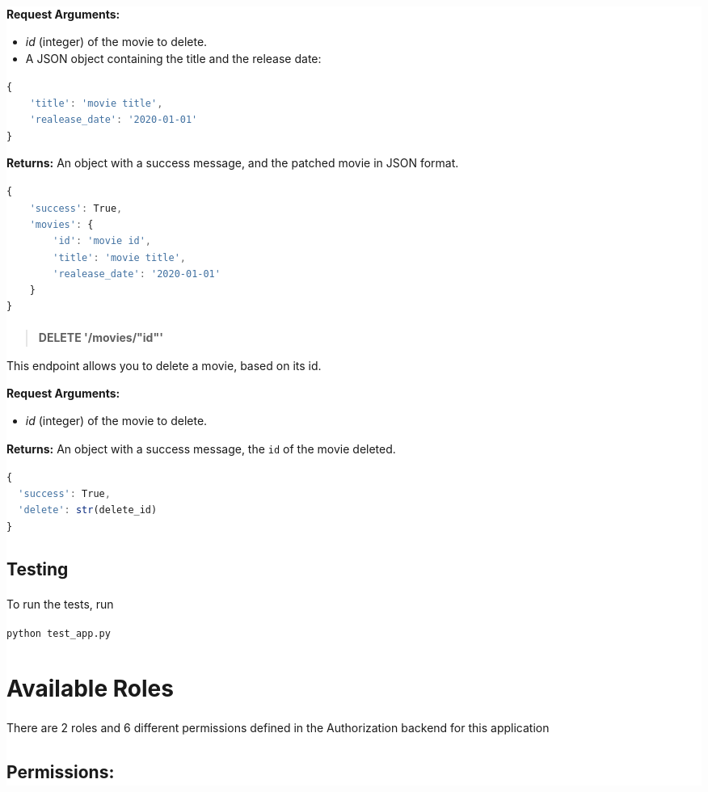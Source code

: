 **Request Arguments:**

- _id_ (integer) of the movie to delete.
- A JSON object containing the title and the release date:

```javascript
{
	'title': 'movie title',
	'realease_date': '2020-01-01'
}
```

**Returns:** An object with a success message, and the patched movie in JSON format.

```javascript
{
	'success': True,
	'movies': {
		'id': 'movie id', 
		'title': 'movie title',
  		'realease_date': '2020-01-01'
  	}
}
```

<h4 id="deleteMovie"></h4>

> **DELETE '/movies/"id"'**

This endpoint allows you to delete a movie, based on its id.

**Request Arguments:**

- _id_ (integer) of the movie to delete.

**Returns:** An object with a success message, the `id` of the movie deleted.

```javascript
{
  'success': True,
  'delete': str(delete_id)
}
```

## Testing

To run the tests, run

```
python test_app.py
```

# Available Roles

There are 2 roles and 6 different permissions defined in the Authorization backend for this application

## Permissions:
